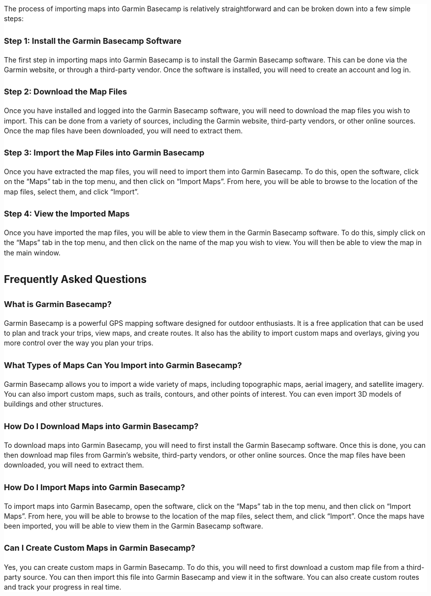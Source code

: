 <p>The process of importing maps into Garmin Basecamp is relatively straightforward and can be broken down into a few simple steps:</p>

<h3>Step 1: Install the Garmin Basecamp Software</h3>

<p>The first step in importing maps into Garmin Basecamp is to install the Garmin Basecamp software. This can be done via the Garmin website, or through a third-party vendor. Once the software is installed, you will need to create an account and log in.</p>

<h3>Step 2: Download the Map Files</h3>

<p>Once you have installed and logged into the Garmin Basecamp software, you will need to download the map files you wish to import. This can be done from a variety of sources, including the Garmin website, third-party vendors, or other online sources. Once the map files have been downloaded, you will need to extract them.</p>

<h3>Step 3: Import the Map Files into Garmin Basecamp</h3>

<p>Once you have extracted the map files, you will need to import them into Garmin Basecamp. To do this, open the software, click on the “Maps” tab in the top menu, and then click on “Import Maps”. From here, you will be able to browse to the location of the map files, select them, and click “Import”.</p>

<h3>Step 4: View the Imported Maps</h3>

<p>Once you have imported the map files, you will be able to view them in the Garmin Basecamp software. To do this, simply click on the “Maps” tab in the top menu, and then click on the name of the map you wish to view. You will then be able to view the map in the main window.</p>

<h2>Frequently Asked Questions</h2>

<h3>What is Garmin Basecamp?</h3>

<p>Garmin Basecamp is a powerful GPS mapping software designed for outdoor enthusiasts. It is a free application that can be used to plan and track your trips, view maps, and create routes. It also has the ability to import custom maps and overlays, giving you more control over the way you plan your trips.</p>

<h3>What Types of Maps Can You Import into Garmin Basecamp?</h3>

<p>Garmin Basecamp allows you to import a wide variety of maps, including topographic maps, aerial imagery, and satellite imagery. You can also import custom maps, such as trails, contours, and other points of interest. You can even import 3D models of buildings and other structures.</p>

<h3>How Do I Download Maps into Garmin Basecamp?</h3>

<p>To download maps into Garmin Basecamp, you will need to first install the Garmin Basecamp software. Once this is done, you can then download map files from Garmin’s website, third-party vendors, or other online sources. Once the map files have been downloaded, you will need to extract them.</p>

<h3>How Do I Import Maps into Garmin Basecamp?</h3>

<p>To import maps into Garmin Basecamp, open the software, click on the “Maps” tab in the top menu, and then click on “Import Maps”. From here, you will be able to browse to the location of the map files, select them, and click “Import”. Once the maps have been imported, you will be able to view them in the Garmin Basecamp software.</p>

<h3>Can I Create Custom Maps in Garmin Basecamp?</h3>

<p>Yes, you can create custom maps in Garmin Basecamp. To do this, you will need to first download a custom map file from a third-party source. You can then import this file into Garmin Basecamp and view it in the software. You can also create custom routes and track your progress in real time.</p>
